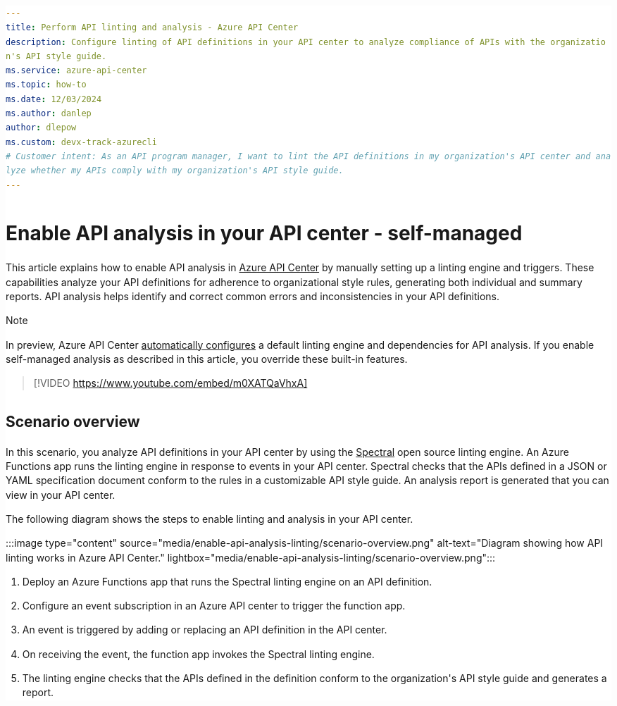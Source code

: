 ```yaml
---
title: Perform API linting and analysis - Azure API Center
description: Configure linting of API definitions in your API center to analyze compliance of APIs with the organization's API style guide.
ms.service: azure-api-center
ms.topic: how-to
ms.date: 12/03/2024
ms.author: danlep
author: dlepow
ms.custom: devx-track-azurecli
# Customer intent: As an API program manager, I want to lint the API definitions in my organization's API center and analyze whether my APIs comply with my organization's API style guide.
---
```


# Enable API analysis in your API center - self-managed

This article explains how to enable API analysis in [Azure API Center](overview.md) by manually setting up a linting engine and triggers. These capabilities analyze your API definitions for adherence to organizational style rules, generating both individual and summary reports. API analysis helps identify and correct common errors and inconsistencies in your API definitions.

> [!NOTE]
> In preview, Azure API Center [automatically configures](enable-managed-api-analysis-linting.md) a default linting engine and dependencies for API analysis. If you enable self-managed analysis as described in this article, you override these built-in features.  

> [!VIDEO https://www.youtube.com/embed/m0XATQaVhxA]

## Scenario overview

In this scenario, you analyze API definitions in your API center by using the [Spectral](https://github.com/stoplightio/spectral) open source linting engine. An Azure Functions app runs the linting engine in response to events in your API center. Spectral checks that the APIs defined in a JSON or YAML specification document conform to the rules in a customizable API style guide. An analysis report is generated that you can view in your API center.

The following diagram shows the steps to enable linting and analysis in your API center. 

:::image type="content" source="media/enable-api-analysis-linting/scenario-overview.png" alt-text="Diagram showing how API linting works in Azure API Center." lightbox="media/enable-api-analysis-linting/scenario-overview.png":::

1. Deploy an Azure Functions app that runs the Spectral linting engine on an API definition.

1. Configure an event subscription in an Azure API center to trigger the function app.

1. An event is triggered by adding or replacing an API definition in the API center.

1. On receiving the event, the function app invokes the Spectral linting engine.

1. The linting engine checks that the APIs defined in the definition conform to the organization's API style guide and generates a report.

